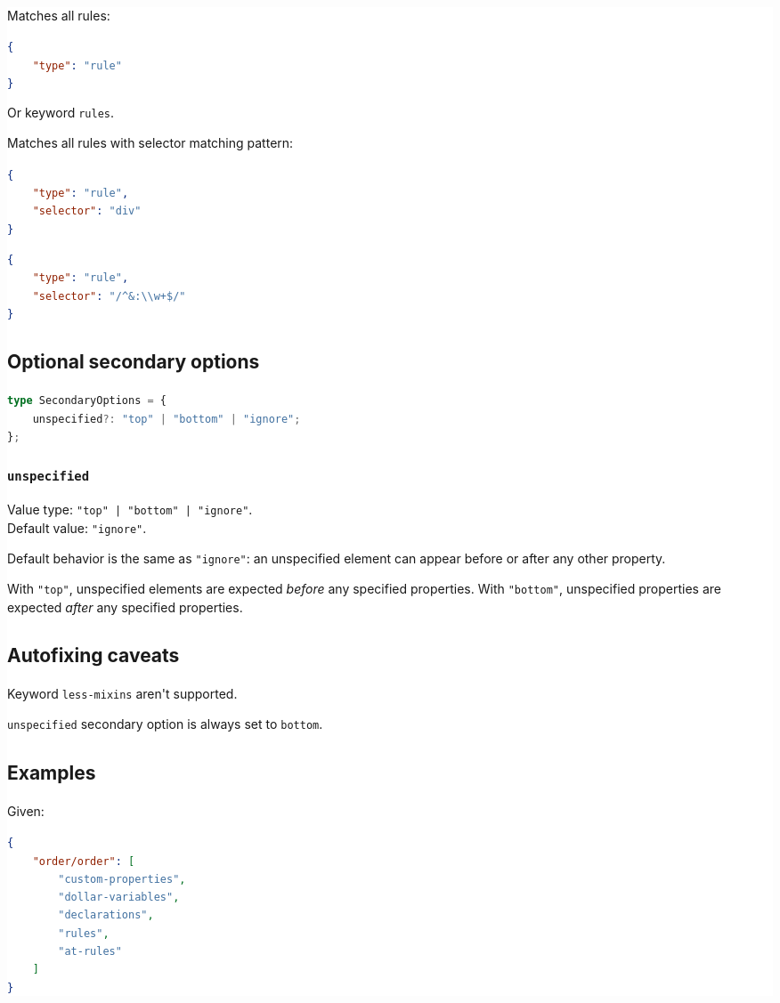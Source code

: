 Matches all rules:

```json
{
	"type": "rule"
}
```

Or keyword `rules`.

Matches all rules with selector matching pattern:

```json
{
	"type": "rule",
	"selector": "div"
}
```

```json
{
	"type": "rule",
	"selector": "/^&:\\w+$/"
}
```

## Optional secondary options

```ts
type SecondaryOptions = {
	unspecified?: "top" | "bottom" | "ignore";
};
```

### `unspecified`

Value type: `"top" | "bottom" | "ignore"`.<br>
Default value: `"ignore"`.

Default behavior is the same as `"ignore"`: an unspecified element can appear before or after any other property.

With `"top"`, unspecified elements are expected _before_ any specified properties. With `"bottom"`, unspecified properties are expected _after_ any specified properties.

## Autofixing caveats

Keyword `less-mixins` aren't supported.

`unspecified` secondary option is always set to `bottom`.

## Examples

Given:

```json
{
	"order/order": [
		"custom-properties",
		"dollar-variables",
		"declarations",
		"rules",
		"at-rules"
	]
}
```
